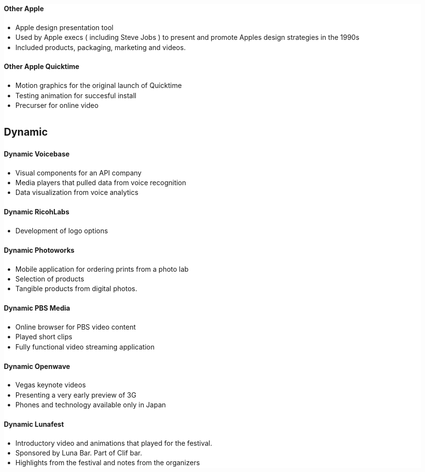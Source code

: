 

#### Other Apple

- Apple design presentation tool
- Used by Apple execs ( including Steve Jobs ) to present and promote Apples design strategies in the 1990s
- Included products, packaging, marketing and videos.



#### Other Apple Quicktime
- Motion graphics for the original launch of Quicktime
- Testing animation for succesful install
- Precurser for online video




## Dynamic
#### Dynamic Voicebase
- Visual components for an API company
- Media players that pulled data from voice recognition
- Data visualization from voice analytics



#### Dynamic RicohLabs
- Development of logo options



#### Dynamic Photoworks
- Mobile application for ordering prints from a photo lab
- Selection of products
- Tangible products from digital photos.



#### Dynamic PBS Media
- Online browser for PBS video content
- Played short clips
- Fully functional video streaming application



#### Dynamic Openwave
- Vegas keynote videos
- Presenting a very early preview of 3G
- Phones and technology available only in Japan



#### Dynamic Lunafest
- Introductory video and animations that played for the festival.
- Sponsored by Luna Bar. Part of Clif bar.
- Highlights from the festival and notes from the organizers
